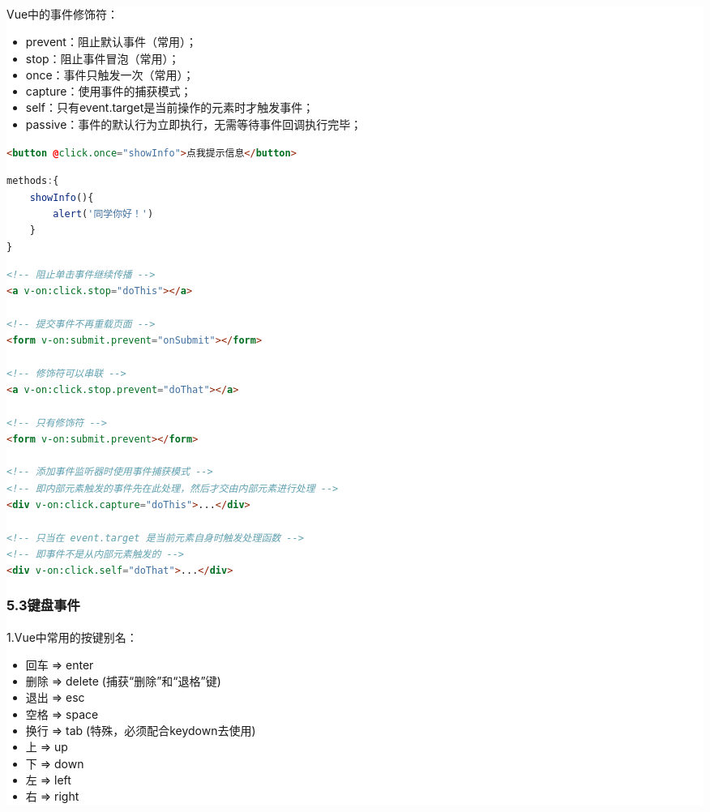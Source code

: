Vue中的事件修饰符：

- prevent：阻止默认事件（常用）；
- stop：阻止事件冒泡（常用）；
- once：事件只触发一次（常用）；
- capture：使用事件的捕获模式；
- self：只有event.target是当前操作的元素时才触发事件；
- passive：事件的默认行为立即执行，无需等待事件回调执行完毕；

```html
<button @click.once="showInfo">点我提示信息</button>
```

```js
methods:{
    showInfo(){
        alert('同学你好！')
    }
}
```

```html
<!-- 阻止单击事件继续传播 -->
<a v-on:click.stop="doThis"></a>

<!-- 提交事件不再重载页面 -->
<form v-on:submit.prevent="onSubmit"></form>

<!-- 修饰符可以串联 -->
<a v-on:click.stop.prevent="doThat"></a>

<!-- 只有修饰符 -->
<form v-on:submit.prevent></form>

<!-- 添加事件监听器时使用事件捕获模式 -->
<!-- 即内部元素触发的事件先在此处理，然后才交由内部元素进行处理 -->
<div v-on:click.capture="doThis">...</div>

<!-- 只当在 event.target 是当前元素自身时触发处理函数 -->
<!-- 即事件不是从内部元素触发的 -->
<div v-on:click.self="doThat">...</div>
```



### 5.3键盘事件

1.Vue中常用的按键别名：

- 回车 => enter
- 删除 => delete (捕获“删除”和“退格”键)
- 退出 => esc
- 空格 => space
- 换行 => tab (特殊，必须配合keydown去使用)
- 上 => up
- 下 => down
- 左 => left
- 右 => right
